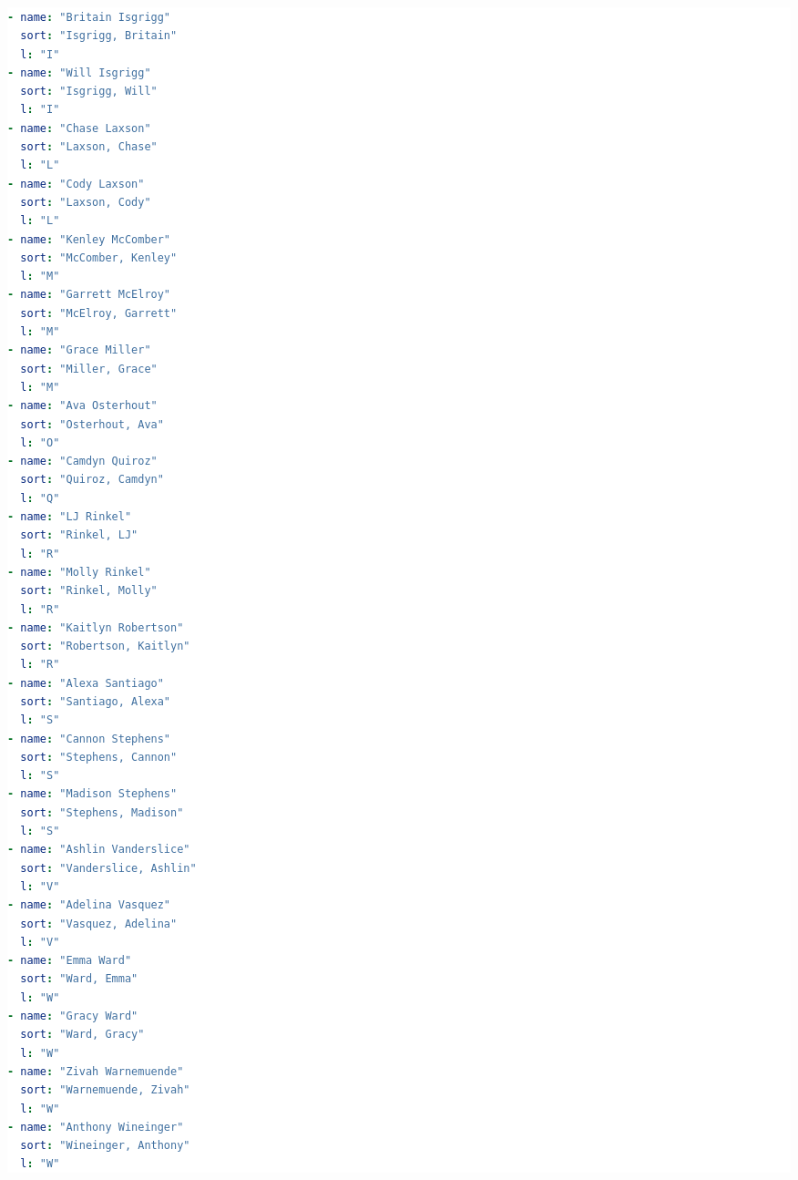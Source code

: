 ```yaml
- name: "Britain Isgrigg"
  sort: "Isgrigg, Britain"
  l: "I"
- name: "Will Isgrigg"
  sort: "Isgrigg, Will"
  l: "I"
- name: "Chase Laxson"
  sort: "Laxson, Chase"
  l: "L"
- name: "Cody Laxson"
  sort: "Laxson, Cody"
  l: "L"
- name: "Kenley McComber"
  sort: "McComber, Kenley"
  l: "M"
- name: "Garrett McElroy"
  sort: "McElroy, Garrett"
  l: "M"
- name: "Grace Miller"
  sort: "Miller, Grace"
  l: "M"
- name: "Ava Osterhout"
  sort: "Osterhout, Ava"
  l: "O"
- name: "Camdyn Quiroz"
  sort: "Quiroz, Camdyn"
  l: "Q"
- name: "LJ Rinkel"
  sort: "Rinkel, LJ"
  l: "R"
- name: "Molly Rinkel"
  sort: "Rinkel, Molly"
  l: "R"
- name: "Kaitlyn Robertson"
  sort: "Robertson, Kaitlyn"
  l: "R"
- name: "Alexa Santiago"
  sort: "Santiago, Alexa"
  l: "S"
- name: "Cannon Stephens"
  sort: "Stephens, Cannon"
  l: "S"
- name: "Madison Stephens"
  sort: "Stephens, Madison"
  l: "S"
- name: "Ashlin Vanderslice"
  sort: "Vanderslice, Ashlin"
  l: "V"
- name: "Adelina Vasquez"
  sort: "Vasquez, Adelina"
  l: "V"
- name: "Emma Ward"
  sort: "Ward, Emma"
  l: "W"
- name: "Gracy Ward"
  sort: "Ward, Gracy"
  l: "W"
- name: "Zivah Warnemuende"
  sort: "Warnemuende, Zivah"
  l: "W"
- name: "Anthony Wineinger"
  sort: "Wineinger, Anthony"
  l: "W"
```